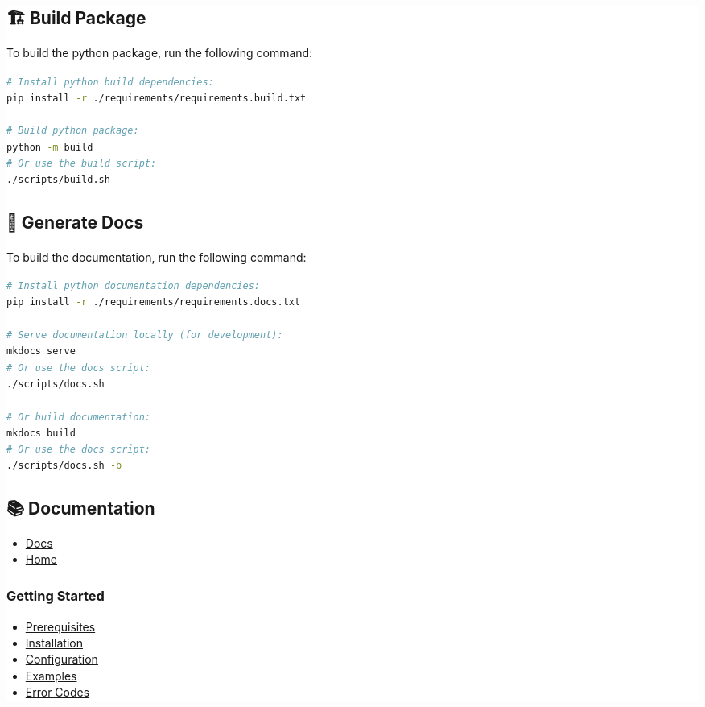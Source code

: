 ## 🏗️ Build Package

To build the python package, run the following command:

```sh
# Install python build dependencies:
pip install -r ./requirements/requirements.build.txt

# Build python package:
python -m build
# Or use the build script:
./scripts/build.sh
```

## 📝 Generate Docs

To build the documentation, run the following command:

```sh
# Install python documentation dependencies:
pip install -r ./requirements/requirements.docs.txt

# Serve documentation locally (for development):
mkdocs serve
# Or use the docs script:
./scripts/docs.sh

# Or build documentation:
mkdocs build
# Or use the docs script:
./scripts/docs.sh -b
```

## 📚 Documentation

- [Docs](https://github.com/{{cookiecutter.repo_owner}}/{{cookiecutter.repo_name}}/blob/main/docs)
- [Home](https://github.com/{{cookiecutter.repo_owner}}/{{cookiecutter.repo_name}}/blob/main/docs/README.md)

### Getting Started

- [Prerequisites](https://github.com/{{cookiecutter.repo_owner}}/{{cookiecutter.repo_name}}/blob/main/docs/pages/getting-started/prerequisites.md)
- [Installation](https://github.com/{{cookiecutter.repo_owner}}/{{cookiecutter.repo_name}}/blob/main/docs/pages/getting-started/installation.md)
- [Configuration](https://github.com/{{cookiecutter.repo_owner}}/{{cookiecutter.repo_name}}/blob/main/docs/pages/getting-started/configuration.md)
- [Examples](https://github.com/{{cookiecutter.repo_owner}}/{{cookiecutter.repo_name}}/blob/main/docs/pages/getting-started/examples.md)
- [Error Codes](https://github.com/{{cookiecutter.repo_owner}}/{{cookiecutter.repo_name}}/blob/main/docs/pages/getting-started/error-codes.md)
